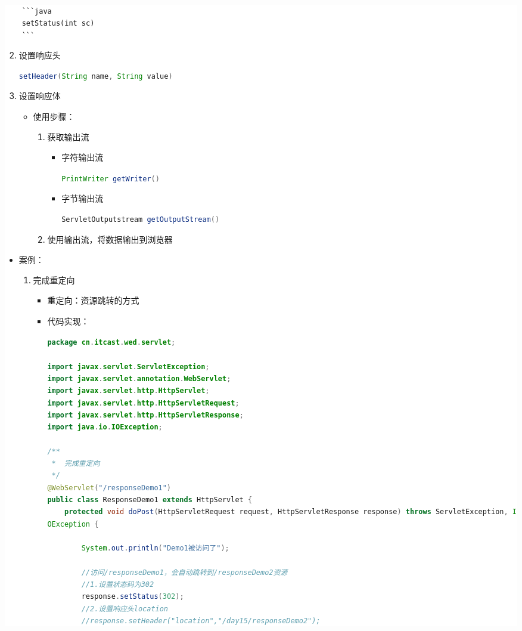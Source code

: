         ```java
        setStatus(int sc)
        ```

  2. 设置响应头

     ```java
     setHeader(String name, String value)
     ```

  3. 设置响应体

     - 使用步骤：

       1. 获取输出流

          - 字符输出流

            ```java
            PrintWriter getWriter()
            ```

          - 字节输出流

            ```java
            ServletOutputstream getOutputStream()
            ```

       2. 使用输出流，将数据输出到浏览器

* 案例：

  1. 完成重定向

     - 重定向：资源跳转的方式

     - 代码实现：

       ```java
       package cn.itcast.wed.servlet;
       
       import javax.servlet.ServletException;
       import javax.servlet.annotation.WebServlet;
       import javax.servlet.http.HttpServlet;
       import javax.servlet.http.HttpServletRequest;
       import javax.servlet.http.HttpServletResponse;
       import java.io.IOException;
       
       /**
        *  完成重定向
        */
       @WebServlet("/responseDemo1")
       public class ResponseDemo1 extends HttpServlet {
           protected void doPost(HttpServletRequest request, HttpServletResponse response) throws ServletException, IOException {
       
               System.out.println("Demo1被访问了");
       
               //访问/responseDemo1，会自动跳转到/responseDemo2资源
               //1.设置状态码为302
               response.setStatus(302);
               //2.设置响应头location
               //response.setHeader("location","/day15/responseDemo2");
       